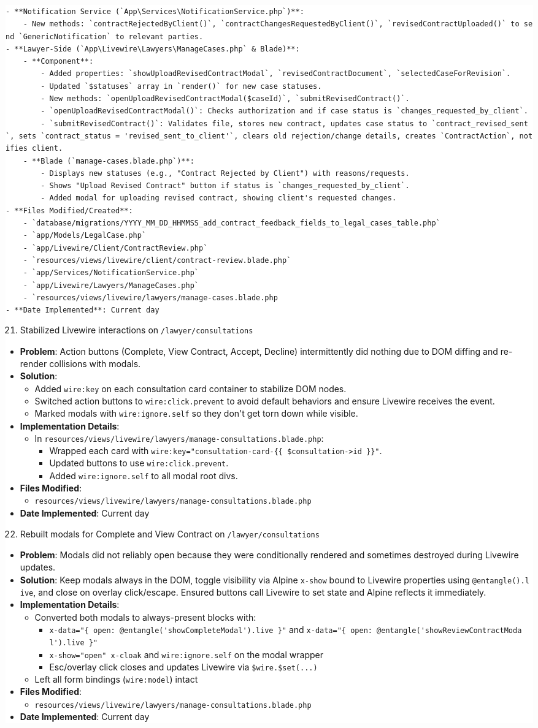     - **Notification Service (`App\Services\NotificationService.php`)**:
        - New methods: `contractRejectedByClient()`, `contractChangesRequestedByClient()`, `revisedContractUploaded()` to send `GenericNotification` to relevant parties.
    - **Lawyer-Side (`App\Livewire\Lawyers\ManageCases.php` & Blade)**:
        - **Component**:
            - Added properties: `showUploadRevisedContractModal`, `revisedContractDocument`, `selectedCaseForRevision`.
            - Updated `$statuses` array in `render()` for new case statuses.
            - New methods: `openUploadRevisedContractModal($caseId)`, `submitRevisedContract()`.
            - `openUploadRevisedContractModal()`: Checks authorization and if case status is `changes_requested_by_client`.
            - `submitRevisedContract()`: Validates file, stores new contract, updates case status to `contract_revised_sent`, sets `contract_status = 'revised_sent_to_client'`, clears old rejection/change details, creates `ContractAction`, notifies client.
        - **Blade (`manage-cases.blade.php`)**:
            - Displays new statuses (e.g., "Contract Rejected by Client") with reasons/requests.
            - Shows "Upload Revised Contract" button if status is `changes_requested_by_client`.
            - Added modal for uploading revised contract, showing client's requested changes.
    - **Files Modified/Created**:
        - `database/migrations/YYYY_MM_DD_HHMMSS_add_contract_feedback_fields_to_legal_cases_table.php`
        - `app/Models/LegalCase.php`
        - `app/Livewire/Client/ContractReview.php`
        - `resources/views/livewire/client/contract-review.blade.php`
        - `app/Services/NotificationService.php`
        - `app/Livewire/Lawyers/ManageCases.php`
        - `resources/views/livewire/lawyers/manage-cases.blade.php
    - **Date Implemented**: Current day

21. Stabilized Livewire interactions on `/lawyer/consultations`
- **Problem**: Action buttons (Complete, View Contract, Accept, Decline) intermittently did nothing due to DOM diffing and re-render collisions with modals.
- **Solution**:
  - Added `wire:key` on each consultation card container to stabilize DOM nodes.
  - Switched action buttons to `wire:click.prevent` to avoid default behaviors and ensure Livewire receives the event.
  - Marked modals with `wire:ignore.self` so they don't get torn down while visible.
- **Implementation Details**:
  - In `resources/views/livewire/lawyers/manage-consultations.blade.php`:
    - Wrapped each card with `wire:key="consultation-card-{{ $consultation->id }}"`.
    - Updated buttons to use `wire:click.prevent`.
    - Added `wire:ignore.self` to all modal root divs.
- **Files Modified**:
  - `resources/views/livewire/lawyers/manage-consultations.blade.php`
- **Date Implemented**: Current day

22. Rebuilt modals for Complete and View Contract on `/lawyer/consultations`
- **Problem**: Modals did not reliably open because they were conditionally rendered and sometimes destroyed during Livewire updates.
- **Solution**: Keep modals always in the DOM, toggle visibility via Alpine `x-show` bound to Livewire properties using `@entangle().live`, and close on overlay click/escape. Ensured buttons call Livewire to set state and Alpine reflects it immediately.
- **Implementation Details**:
  - Converted both modals to always-present blocks with:
    - `x-data="{ open: @entangle('showCompleteModal').live }"` and `x-data="{ open: @entangle('showReviewContractModal').live }"`
    - `x-show="open" x-cloak` and `wire:ignore.self` on the modal wrapper
    - Esc/overlay click closes and updates Livewire via `$wire.$set(...)`
  - Left all form bindings (`wire:model`) intact
- **Files Modified**:
  - `resources/views/livewire/lawyers/manage-consultations.blade.php`
- **Date Implemented**: Current day